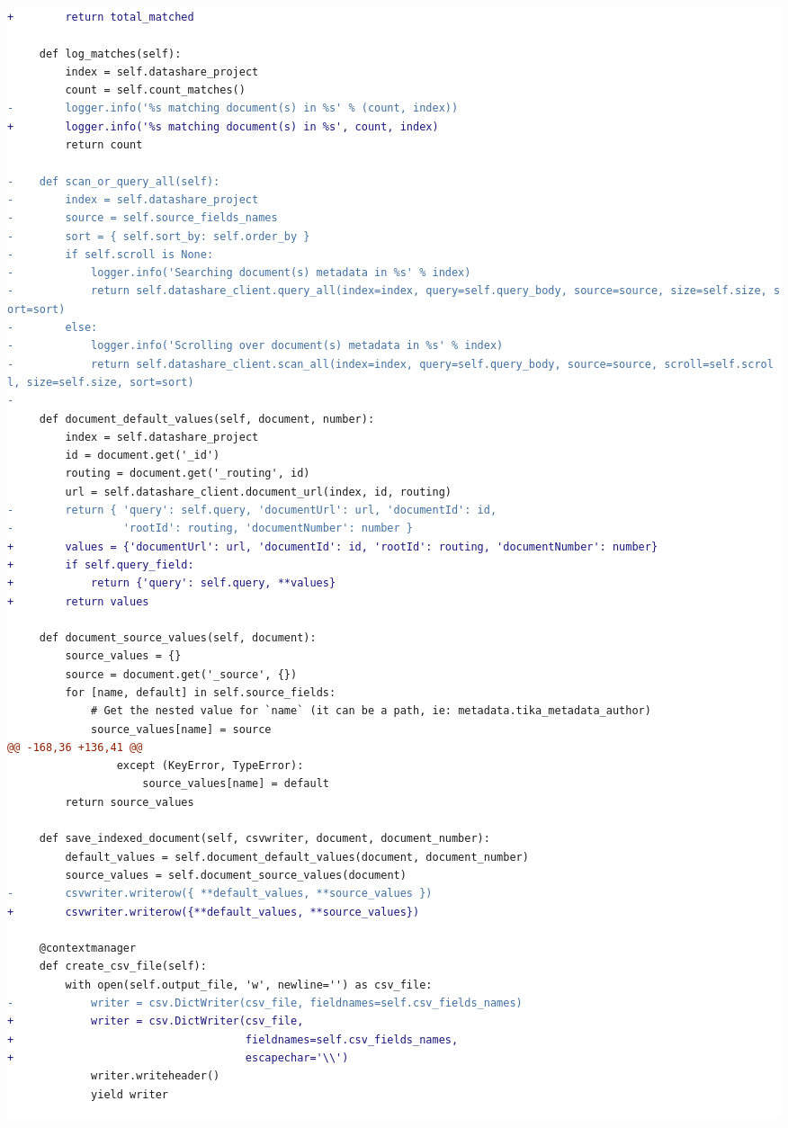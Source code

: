 ```diff
+        return total_matched
 
     def log_matches(self):
         index = self.datashare_project
         count = self.count_matches()
-        logger.info('%s matching document(s) in %s' % (count, index))
+        logger.info('%s matching document(s) in %s', count, index)
         return count
 
-    def scan_or_query_all(self):
-        index = self.datashare_project
-        source = self.source_fields_names
-        sort = { self.sort_by: self.order_by }
-        if self.scroll is None:
-            logger.info('Searching document(s) metadata in %s' % index)
-            return self.datashare_client.query_all(index=index, query=self.query_body, source=source, size=self.size, sort=sort)
-        else:
-            logger.info('Scrolling over document(s) metadata in %s' % index)
-            return self.datashare_client.scan_all(index=index, query=self.query_body, source=source, scroll=self.scroll, size=self.size, sort=sort)
-
     def document_default_values(self, document, number):
         index = self.datashare_project
         id = document.get('_id')
         routing = document.get('_routing', id)
         url = self.datashare_client.document_url(index, id, routing)
-        return { 'query': self.query, 'documentUrl': url, 'documentId': id,
-                 'rootId': routing, 'documentNumber': number }
+        values = {'documentUrl': url, 'documentId': id, 'rootId': routing, 'documentNumber': number}
+        if self.query_field:
+            return {'query': self.query, **values}
+        return values
 
     def document_source_values(self, document):
         source_values = {}
         source = document.get('_source', {})
         for [name, default] in self.source_fields:
             # Get the nested value for `name` (it can be a path, ie: metadata.tika_metadata_author)
             source_values[name] = source
@@ -168,36 +136,41 @@
                 except (KeyError, TypeError):
                     source_values[name] = default
         return source_values
 
     def save_indexed_document(self, csvwriter, document, document_number):
         default_values = self.document_default_values(document, document_number)
         source_values = self.document_source_values(document)
-        csvwriter.writerow({ **default_values, **source_values })
+        csvwriter.writerow({**default_values, **source_values})
 
     @contextmanager
     def create_csv_file(self):
         with open(self.output_file, 'w', newline='') as csv_file:
-            writer = csv.DictWriter(csv_file, fieldnames=self.csv_fields_names)
+            writer = csv.DictWriter(csv_file,
+                                    fieldnames=self.csv_fields_names,
+                                    escapechar='\\')
             writer.writeheader()
             yield writer
 
```